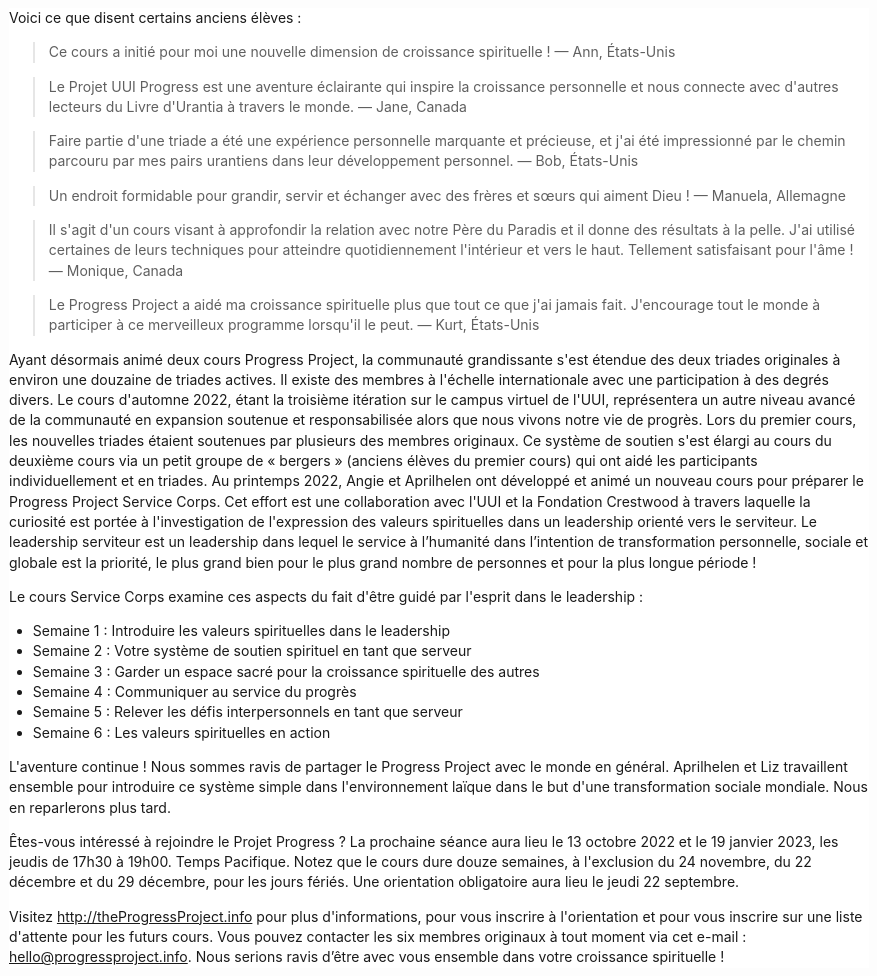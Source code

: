 Voici ce que disent certains anciens élèves :

> Ce cours a initié pour moi une nouvelle dimension de croissance spirituelle ! — Ann, États-Unis

> Le Projet UUI Progress est une aventure éclairante qui inspire la croissance personnelle et nous connecte avec d'autres lecteurs du Livre d'Urantia à travers le monde. — Jane, Canada

> Faire partie d'une triade a été une expérience personnelle marquante et précieuse, et j'ai été impressionné par le chemin parcouru par mes pairs urantiens dans leur développement personnel. — Bob, États-Unis

> Un endroit formidable pour grandir, servir et échanger avec des frères et sœurs qui aiment Dieu ! — Manuela, Allemagne

> Il s'agit d'un cours visant à approfondir la relation avec notre Père du Paradis et il donne des résultats à la pelle. J'ai utilisé certaines de leurs techniques pour atteindre quotidiennement l'intérieur et vers le haut. Tellement satisfaisant pour l'âme ! — Monique, Canada

> Le Progress Project a aidé ma croissance spirituelle plus que tout ce que j'ai jamais fait. J'encourage tout le monde à participer à ce merveilleux programme lorsqu'il le peut. — Kurt, États-Unis

Ayant désormais animé deux cours Progress Project, la communauté grandissante s'est étendue des deux triades originales à environ une douzaine de triades actives. Il existe des membres à l'échelle internationale avec une participation à des degrés divers. Le cours d'automne 2022, étant la troisième itération sur le campus virtuel de l'UUI, représentera un autre niveau avancé de la communauté en expansion soutenue et responsabilisée alors que nous vivons notre vie de progrès. Lors du premier cours, les nouvelles triades étaient soutenues par plusieurs des membres originaux. Ce système de soutien s'est élargi au cours du deuxième cours via un petit groupe de « bergers » (anciens élèves du premier cours) qui ont aidé les participants individuellement et en triades. Au printemps 2022, Angie et Aprilhelen ont développé et animé un nouveau cours pour préparer le Progress Project Service Corps. Cet effort est une collaboration avec l'UUI et la Fondation Crestwood à travers laquelle la curiosité est portée à l'investigation de l'expression des valeurs spirituelles dans un leadership orienté vers le serviteur. Le leadership serviteur est un leadership dans lequel le service à l’humanité dans l’intention de transformation personnelle, sociale et globale est la priorité, le plus grand bien pour le plus grand nombre de personnes et pour la plus longue période !

Le cours Service Corps examine ces aspects du fait d'être guidé par l'esprit dans le leadership :

- Semaine 1 : Introduire les valeurs spirituelles dans le leadership
- Semaine 2 : Votre système de soutien spirituel en tant que serveur
- Semaine 3 : Garder un espace sacré pour la croissance spirituelle des autres
- Semaine 4 : Communiquer au service du progrès
- Semaine 5 : Relever les défis interpersonnels en tant que serveur
- Semaine 6 : Les valeurs spirituelles en action

L'aventure continue ! Nous sommes ravis de partager le Progress Project avec le monde en général. Aprilhelen et Liz travaillent ensemble pour introduire ce système simple dans l'environnement laïque dans le but d'une transformation sociale mondiale. Nous en reparlerons plus tard.

Êtes-vous intéressé à rejoindre le Projet Progress ? La prochaine séance aura lieu le 13 octobre 2022 et le 19 janvier 2023, les jeudis de 17h30 à 19h00. Temps Pacifique. Notez que le cours dure douze semaines, à l'exclusion du 24 novembre, du 22 décembre et du 29 décembre, pour les jours fériés. Une orientation obligatoire aura lieu le jeudi 22 septembre.

Visitez http://theProgressProject.info pour plus d'informations, pour vous inscrire à l'orientation et pour vous inscrire sur une liste d'attente pour les futurs cours. Vous pouvez contacter les six membres originaux à tout moment via cet e-mail : hello@progressproject.info. Nous serions ravis d’être avec vous ensemble dans votre croissance spirituelle !
